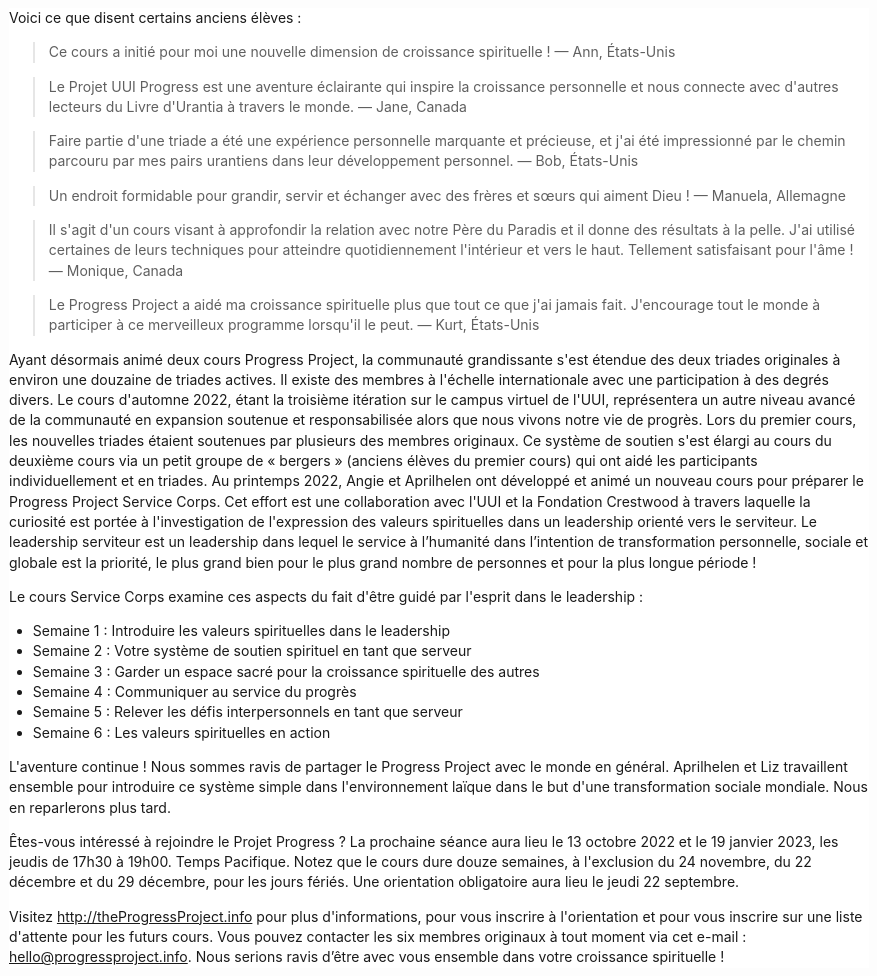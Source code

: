 Voici ce que disent certains anciens élèves :

> Ce cours a initié pour moi une nouvelle dimension de croissance spirituelle ! — Ann, États-Unis

> Le Projet UUI Progress est une aventure éclairante qui inspire la croissance personnelle et nous connecte avec d'autres lecteurs du Livre d'Urantia à travers le monde. — Jane, Canada

> Faire partie d'une triade a été une expérience personnelle marquante et précieuse, et j'ai été impressionné par le chemin parcouru par mes pairs urantiens dans leur développement personnel. — Bob, États-Unis

> Un endroit formidable pour grandir, servir et échanger avec des frères et sœurs qui aiment Dieu ! — Manuela, Allemagne

> Il s'agit d'un cours visant à approfondir la relation avec notre Père du Paradis et il donne des résultats à la pelle. J'ai utilisé certaines de leurs techniques pour atteindre quotidiennement l'intérieur et vers le haut. Tellement satisfaisant pour l'âme ! — Monique, Canada

> Le Progress Project a aidé ma croissance spirituelle plus que tout ce que j'ai jamais fait. J'encourage tout le monde à participer à ce merveilleux programme lorsqu'il le peut. — Kurt, États-Unis

Ayant désormais animé deux cours Progress Project, la communauté grandissante s'est étendue des deux triades originales à environ une douzaine de triades actives. Il existe des membres à l'échelle internationale avec une participation à des degrés divers. Le cours d'automne 2022, étant la troisième itération sur le campus virtuel de l'UUI, représentera un autre niveau avancé de la communauté en expansion soutenue et responsabilisée alors que nous vivons notre vie de progrès. Lors du premier cours, les nouvelles triades étaient soutenues par plusieurs des membres originaux. Ce système de soutien s'est élargi au cours du deuxième cours via un petit groupe de « bergers » (anciens élèves du premier cours) qui ont aidé les participants individuellement et en triades. Au printemps 2022, Angie et Aprilhelen ont développé et animé un nouveau cours pour préparer le Progress Project Service Corps. Cet effort est une collaboration avec l'UUI et la Fondation Crestwood à travers laquelle la curiosité est portée à l'investigation de l'expression des valeurs spirituelles dans un leadership orienté vers le serviteur. Le leadership serviteur est un leadership dans lequel le service à l’humanité dans l’intention de transformation personnelle, sociale et globale est la priorité, le plus grand bien pour le plus grand nombre de personnes et pour la plus longue période !

Le cours Service Corps examine ces aspects du fait d'être guidé par l'esprit dans le leadership :

- Semaine 1 : Introduire les valeurs spirituelles dans le leadership
- Semaine 2 : Votre système de soutien spirituel en tant que serveur
- Semaine 3 : Garder un espace sacré pour la croissance spirituelle des autres
- Semaine 4 : Communiquer au service du progrès
- Semaine 5 : Relever les défis interpersonnels en tant que serveur
- Semaine 6 : Les valeurs spirituelles en action

L'aventure continue ! Nous sommes ravis de partager le Progress Project avec le monde en général. Aprilhelen et Liz travaillent ensemble pour introduire ce système simple dans l'environnement laïque dans le but d'une transformation sociale mondiale. Nous en reparlerons plus tard.

Êtes-vous intéressé à rejoindre le Projet Progress ? La prochaine séance aura lieu le 13 octobre 2022 et le 19 janvier 2023, les jeudis de 17h30 à 19h00. Temps Pacifique. Notez que le cours dure douze semaines, à l'exclusion du 24 novembre, du 22 décembre et du 29 décembre, pour les jours fériés. Une orientation obligatoire aura lieu le jeudi 22 septembre.

Visitez http://theProgressProject.info pour plus d'informations, pour vous inscrire à l'orientation et pour vous inscrire sur une liste d'attente pour les futurs cours. Vous pouvez contacter les six membres originaux à tout moment via cet e-mail : hello@progressproject.info. Nous serions ravis d’être avec vous ensemble dans votre croissance spirituelle !
